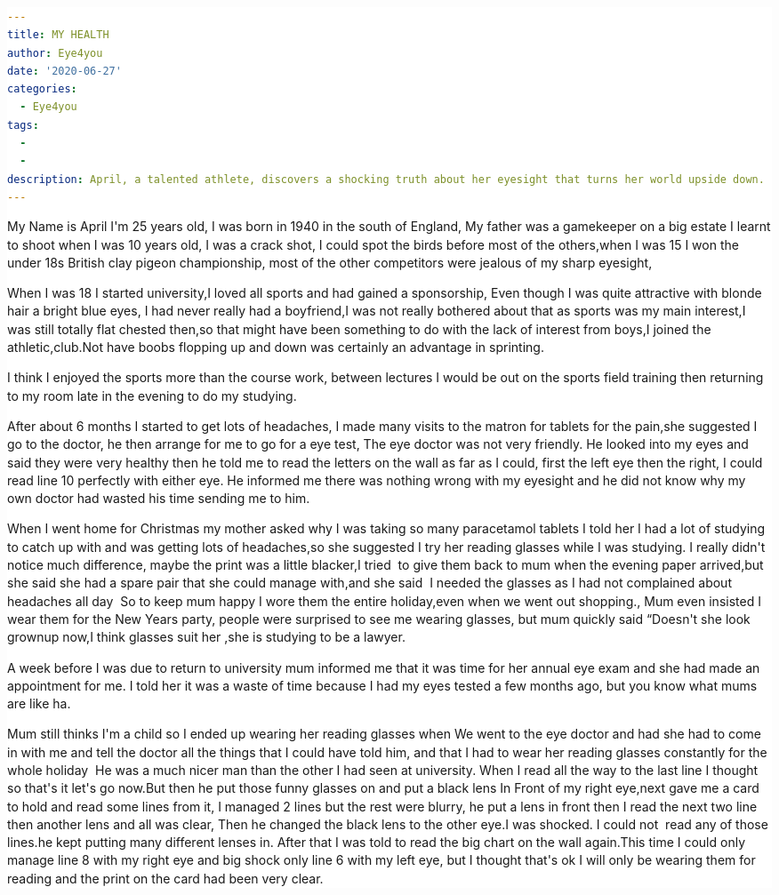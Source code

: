 ```yaml
---
title: MY HEALTH
author: Eye4you
date: '2020-06-27'
categories:
  - Eye4you
tags:
  - 
  - 
description: April, a talented athlete, discovers a shocking truth about her eyesight that turns her world upside down.
---
```

My Name is April I'm 25 years old, I was born in 1940 in the south of England, My father was a gamekeeper on a big estate I learnt to shoot when I was 10 years old, I was a crack shot, I could spot the birds before most of the others,when I was 15 I won the under 18s British clay pigeon championship, most of the other competitors were jealous of my sharp eyesight,

When I was 18 I started university,I loved all sports and had gained a sponsorship,
Even though I was quite attractive with blonde hair a bright blue eyes, I had never really had a boyfriend,I was not really bothered about that as sports was my main interest,I was still totally flat chested then,so that might have been something to do with the lack of interest from boys,I joined the athletic,club.Not have boobs flopping up and down was certainly an advantage in sprinting.

I think I enjoyed the sports more than the course work, between lectures I would be out on the sports field training then returning to my room late in the evening to do my studying.

After about 6 months I started to get lots of headaches, I made many visits to the matron for tablets for the pain,she suggested I go to the doctor, he then arrange for me to go for a eye test,
The eye doctor was not very friendly. He looked into my eyes and said they were very healthy then he told me to read the letters on the wall as far as I could, first the left eye then the right, I could read line 10 perfectly with either eye.
He informed me there was nothing wrong with my eyesight and he did not know why my own doctor had wasted his time sending me to him.

When I went home for Christmas my mother asked why I was taking so many paracetamol tablets
I told her I had a lot of studying to catch up with and was getting lots of headaches,so she suggested I try her reading glasses while I was studying.
I really didn't notice much difference, maybe the print was a little blacker,I tried
 to give them back to mum when the evening paper arrived,but she said she had a spare pair that she could manage with,and she said  I needed the glasses as I had not complained about headaches all day 
So to keep mum happy I wore them the entire holiday,even when we went out shopping.,
Mum even insisted I wear them for the New Years party, people were surprised to see me wearing glasses, but mum quickly said “Doesn't she look grownup now,I think glasses suit her ,she is studying to be a lawyer.

A week before I was due to return to university mum informed me that it was time for her annual eye exam and she had made an appointment for me.
I told her it was a waste of time because I had my eyes tested a few months ago, but you know what mums are like ha.

Mum still thinks I'm a child so I ended up wearing her reading glasses when We went to the eye doctor and had she had to come in with me and tell the doctor all the things that I could have told him, and that I had to wear her reading glasses constantly for the whole holiday 
He was a much nicer man than the other I had seen at university.
When I read all the way to the last line I thought so that's it let's go now.But then he put those funny glasses on and put a black lens In Front of my right eye,next gave me a card to hold and read some lines from it, I managed 2 lines but the rest were blurry, he put a lens in front then I read the next two line then another lens and all was clear,
Then he changed the black lens to the other eye.I was shocked. I could not  read any of those lines.he kept putting many different lenses in.
After that I was told to read the big chart on the wall again.This time I could only manage line 8 with my right eye and big shock only line 6 with my left eye, but I thought that's ok I will only be wearing them for reading and the print on the card had been very clear.
